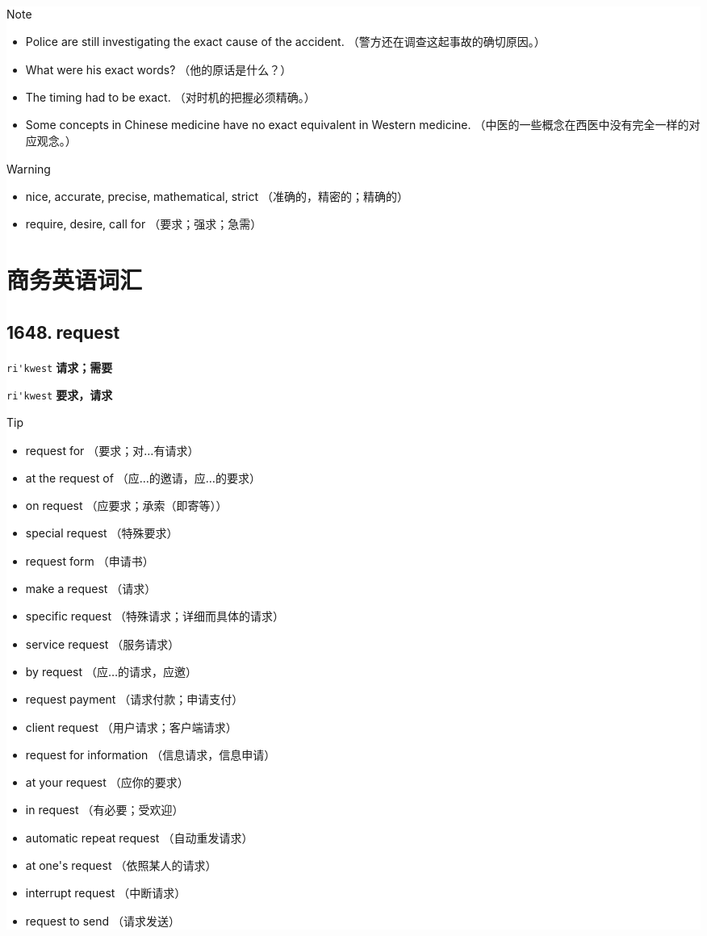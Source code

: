 > [!NOTE]
>
> - Police are still investigating the exact cause of the accident. （警方还在调查这起事故的确切原因。）
>
> - What were his exact words? （他的原话是什么？）
>
> - The timing had to be exact. （对时机的把握必须精确。）
>
> - Some concepts in Chinese medicine have no exact equivalent in Western medicine. （中医的一些概念在西医中没有完全一样的对应观念。）
>

> [!WARNING]
>
> - nice, accurate, precise, mathematical, strict （准确的，精密的；精确的）
>
> - require, desire, call for （要求；强求；急需）
>

# 商务英语词汇

## 1648. request

`ri'kwest`  **请求；需要**

`ri'kwest`  **要求，请求**

> [!TIP]
>
> - request for （要求；对…有请求）
>
> - at the request of （应…的邀请，应…的要求）
>
> - on request （应要求；承索（即寄等））
>
> - special request （特殊要求）
>
> - request form （申请书）
>
> - make a request （请求）
>
> - specific request （特殊请求；详细而具体的请求）
>
> - service request （服务请求）
>
> - by request （应…的请求，应邀）
>
> - request payment （请求付款；申请支付）
>
> - client request （用户请求；客户端请求）
>
> - request for information （信息请求，信息申请）
>
> - at your request （应你的要求）
>
> - in request （有必要；受欢迎）
>
> - automatic repeat request （自动重发请求）
>
> - at one's request （依照某人的请求）
>
> - interrupt request （中断请求）
>
> - request to send （请求发送）